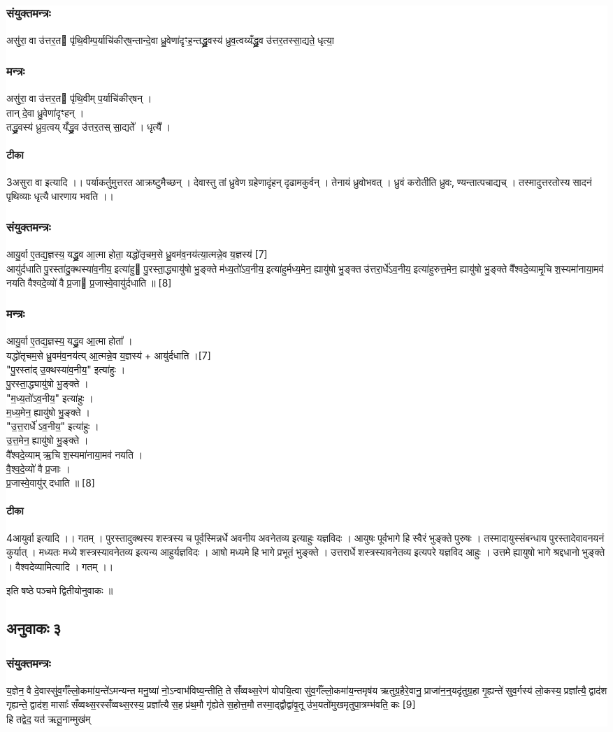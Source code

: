 
### संयुक्तमन्त्रः
असु॑रा॒ वा उ॑त्तर॒त पृ॑थि॒वीम्प॒र्याचि॑कीर्‌ष॒न्तान्दे॒वा ध्रु॒वेणा॑दृꣳह॒न्तद्ध्रु॒वस्य॑ ध्रुव॒त्वय्यँद्ध्रु॒व उ॑त्तर॒तस्सा॒द्यते॒ धृत्या॒

### मन्त्रः
असु॑रा॒ वा उ॑त्तर॒त पृ॑थि॒वीम् प॒र्याचि॑कीर्‌षन् ।  
तान् दे॒वा ध्रु॒वेणा॑दृꣳहन् ।  
तद्ध्रु॒वस्य॑ ध्रुव॒त्वय् यँद्ध्रु॒व उ॑त्तर॒तस् सा॒द्यते᳚ । धृत्यै᳚ ।  

#### टीका
3असुरा वा इत्यादि ।। पर्याकर्तुमुत्तरत आक्रष्टुमैच्छन् । देवास्तु तां ध्रुवेण ग्रहेणादृंहन् दृढामकुर्वन् । तेनायं ध्रुवोभवत् । ध्रुवं करोतीति ध्रुवः, ण्यन्तात्पचाद्यच् । तस्मादुत्तरतोस्य सादनं पृथिव्याः धृत्यै धारणाय भवति ।।


### संयुक्तमन्त्रः
आयु॒र्वा ए॒तद्य॒ज्ञस्य॒ यद्ध्रु॒व आ॒त्मा होता॒ यद्धो॑तृचम॒से ध्रु॒वम॑व॒नय॑त्या॒त्मन्ने॒व य॒ज्ञस्य॑ [7]  
आयु॑र्दधाति पु॒रस्ता॑दु॒क्थस्या॑व॒नीय॒ इत्या॑हु पु॒रस्ता॒द्ध्यायु॑षो भु॒ङ्क्ते म॑ध्य॒तो॑ऽव॒नीय॒ इत्या॑हुर्मध्य॒मेन॒ ह्यायु॑षो भु॒ङ्क्त उ॑त्तरा॒र्धे॑ऽव॒नीय॒ इत्या॑हुरुत्त॒मेन॒ ह्यायु॑षो भु॒ङ्क्ते वै᳚श्वदे॒व्यामृ॒चि श॒स्यमा॑नाया॒मव॑ नयति वैश्वदे॒व्यो॑ वै प्र॒जा प्र॒जास्वे॒वायु॑र्दधाति ॥ [8]  

### मन्त्रः
आयु॒र्वा ए॒तद्य॒ज्ञस्य॒ यद्ध्रु॒व आ॒त्मा होता᳚ ।  
यद्धो॑तृचम॒से ध्रु॒वम॑व॒नय॑त्य्  आ॒त्मन्ने॒व य॒ज्ञस्य॑ + आयु॑र्दधाति ।[7]  
"पु॒रस्ता॑द् उ॒क्थस्या॑व॒नीय॒" इत्या॑हुः ।  
पु॒रस्ता॒द्ध्यायु॑षो भु॒ङ्क्ते ।  
"म॒ध्य॒तो॑ऽव॒नीय॒" इत्या॑हुः ।  
म॒ध्य॒मेन॒ ह्यायु॑षो भु॒ङ्क्ते ।  
"उ॒त्त॒रार्धे॑ ऽव॒नीय॒" इत्या॑हुः ।  
उ॒त्त॒मेन॒ ह्यायु॑षो भु॒ङ्क्ते ।  
वै᳚श्वदे॒व्याम् ऋ॒चि श॒स्यमा॑नाया॒मव॑ नयति ।  
वै॒श्व॒दे॒व्यो॑ वै प्र॒जाः ।  
प्र॒जास्वे॒वायु॑र् दधाति ॥ [8]  

#### टीका
4आयुर्वा इत्यादि ।। गतम् । पुरस्तादुक्थस्य शस्त्रस्य च पूर्वस्मिन्नर्धे अवनीय अवनेतव्य इत्याहुः यज्ञविदः । आयुषः पूर्वभागे हि स्वैरं भुङ्क्ते पुरुषः । तस्मादायुस्संबन्धाय पुरस्तादेवावनयनं कुर्यात् । मध्यतः मध्ये शस्त्रस्यावनेतव्य इत्यन्य आहुर्यज्ञविदः । आषो मध्यमे हि भागे प्रभूतं भुङ्क्ते । उत्तरार्धे शस्त्रस्यावनेतव्य इत्यपरे यज्ञविद आहुः । उत्तमे ह्यायुषो भागे श्रद्दधानो भुङ्क्ते । वैश्वदेव्यामित्यादि । गतम् ।।

इति षष्ठे पञ्चमे द्वितीयोनुवाकः ॥  


## अनुवाकः ३

### संयुक्तमन्त्रः
य॒ज्ञेन॒ वै दे॒वास्सु॑व॒र्गँल्लो॒कमा॑य॒न्ते॑ऽमन्यन्त मनु॒ष्या॑ नो॒ऽन्वाभ॑विष्य॒न्तीति॒ ते सँ॑व्वथ्स॒रेण॑ योपयि॒त्वा सु॑व॒र्गँल्लो॒कमा॑य॒न्तमृष॑य ऋतुग्र॒हैरे॒वानु॒ प्राजा॑न॒न्॒यदृ॑तुग्र॒हा गृ॒ह्यन्ते॑ सुव॒र्गस्य॑ लो॒कस्य॒ प्रज्ञा᳚त्यै॒ द्वाद॑श गृह्यन्ते॒ द्वाद॑श॒ मासाः᳚ सँव्वथ्स॒रस्सँ॑व्वथ्स॒रस्य॒ प्रज्ञा᳚त्यै स॒ह प्र॑थ॒मौ गृ॑ह्येते स॒होत्त॒मौ तस्मा॒द्द्वौद्वा॑वृ॒तू उ॑भ॒यतो॑मुखमृतुपा॒त्रम्भ॑वति॒ कः [9]  
हि तद्वेद॒ यत॑ ऋतू॒नाम्मुख॑म्
